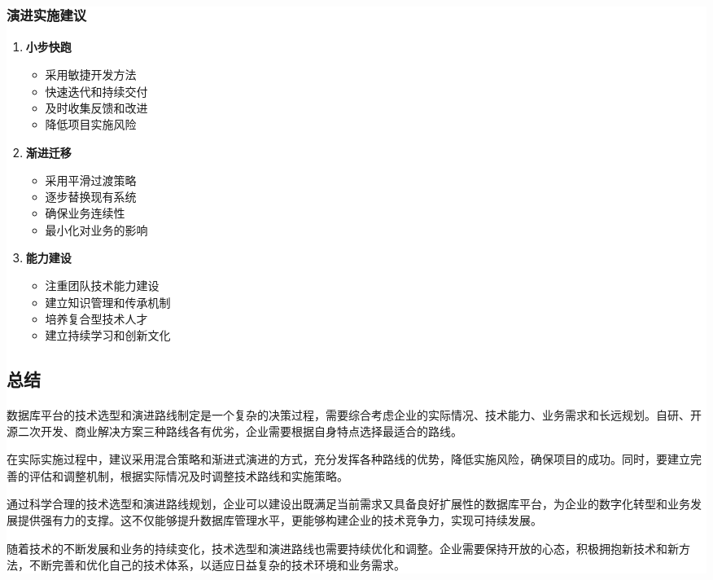### 演进实施建议

1. **小步快跑**
   - 采用敏捷开发方法
   - 快速迭代和持续交付
   - 及时收集反馈和改进
   - 降低项目实施风险

2. **渐进迁移**
   - 采用平滑过渡策略
   - 逐步替换现有系统
   - 确保业务连续性
   - 最小化对业务的影响

3. **能力建设**
   - 注重团队技术能力建设
   - 建立知识管理和传承机制
   - 培养复合型技术人才
   - 建立持续学习和创新文化

## 总结

数据库平台的技术选型和演进路线制定是一个复杂的决策过程，需要综合考虑企业的实际情况、技术能力、业务需求和长远规划。自研、开源二次开发、商业解决方案三种路线各有优劣，企业需要根据自身特点选择最适合的路线。

在实际实施过程中，建议采用混合策略和渐进式演进的方式，充分发挥各种路线的优势，降低实施风险，确保项目的成功。同时，要建立完善的评估和调整机制，根据实际情况及时调整技术路线和实施策略。

通过科学合理的技术选型和演进路线规划，企业可以建设出既满足当前需求又具备良好扩展性的数据库平台，为企业的数字化转型和业务发展提供强有力的支撑。这不仅能够提升数据库管理水平，更能够构建企业的技术竞争力，实现可持续发展。

随着技术的不断发展和业务的持续变化，技术选型和演进路线也需要持续优化和调整。企业需要保持开放的心态，积极拥抱新技术和新方法，不断完善和优化自己的技术体系，以适应日益复杂的技术环境和业务需求。